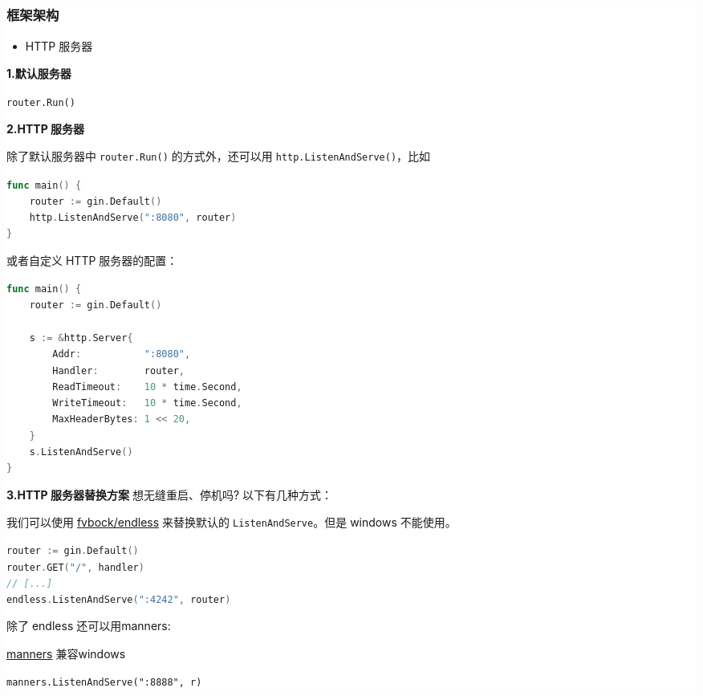 
<a name="arch"></a>

### 框架架构
<a name="http"></a>

- HTTP 服务器

**1.默认服务器**

```
router.Run()
```

**2.HTTP 服务器**

除了默认服务器中 `router.Run()` 的方式外，还可以用 `http.ListenAndServe()`，比如

```go
func main() {
	router := gin.Default()
	http.ListenAndServe(":8080", router)
}
```
或者自定义 HTTP 服务器的配置：

```go
func main() {
	router := gin.Default()

	s := &http.Server{
		Addr:           ":8080",
		Handler:        router,
		ReadTimeout:    10 * time.Second,
		WriteTimeout:   10 * time.Second,
		MaxHeaderBytes: 1 << 20,
	}
	s.ListenAndServe()
}
```

**3.HTTP 服务器替换方案**
想无缝重启、停机吗? 以下有几种方式：

我们可以使用 [fvbock/endless](https://github.com/fvbock/endless) 来替换默认的 `ListenAndServe`。但是 windows 不能使用。

```go
router := gin.Default()
router.GET("/", handler)
// [...]
endless.ListenAndServe(":4242", router)
```

除了 endless 还可以用manners:

[manners](https://github.com/braintree/manners) 兼容windows

```
manners.ListenAndServe(":8888", r)
```
